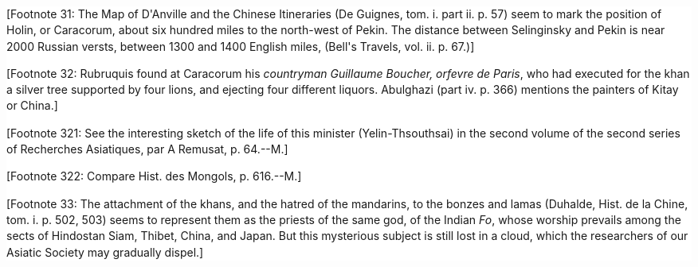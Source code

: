 [Footnote 31: The Map of D'Anville and the Chinese Itineraries (De
Guignes, tom. i. part ii. p. 57) seem to mark the position of Holin,
or Caracorum, about six hundred miles to the north-west of Pekin. The
distance between Selinginsky and Pekin is near 2000 Russian versts,
between 1300 and 1400 English miles, (Bell's Travels, vol. ii. p. 67.)]

[Footnote 32: Rubruquis found at Caracorum his _countryman Guillaume
Boucher, orfevre de Paris_, who had executed for the khan a silver tree
supported by four lions, and ejecting four different liquors. Abulghazi
(part iv. p. 366) mentions the painters of Kitay or China.]

[Footnote 321: See the interesting sketch of the life of this minister
(Yelin-Thsouthsai) in the second volume of the second series of
Recherches Asiatiques, par A Remusat, p. 64.--M.]

[Footnote 322: Compare Hist. des Mongols, p. 616.--M.]

[Footnote 33: The attachment of the khans, and the hatred of the
mandarins, to the bonzes and lamas (Duhalde, Hist. de la Chine, tom. i.
p. 502, 503) seems to represent them as the priests of the same god,
of the Indian _Fo_, whose worship prevails among the sects of Hindostan
Siam, Thibet, China, and Japan. But this mysterious subject is still
lost in a cloud, which the researchers of our Asiatic Society may
gradually dispel.]




